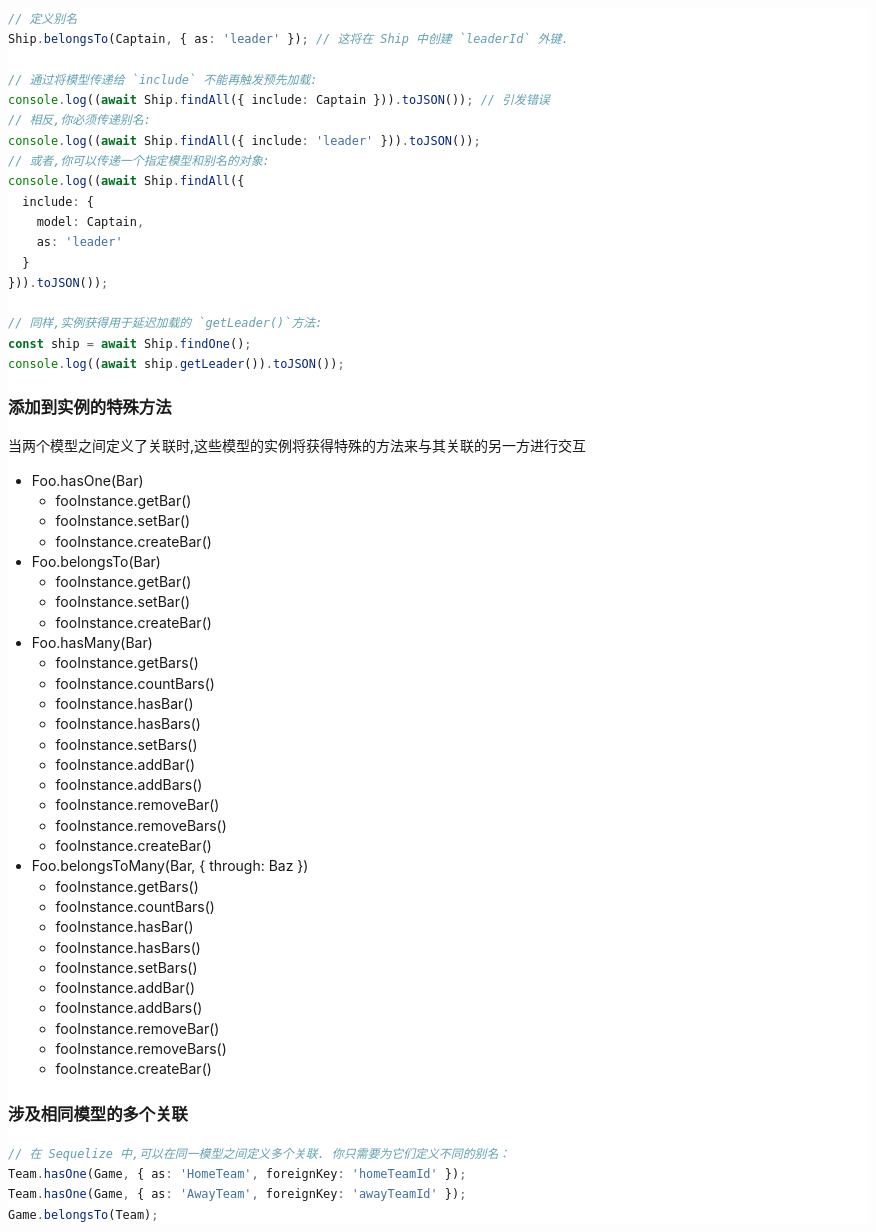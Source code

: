 ```ts
// 定义别名
Ship.belongsTo(Captain, { as: 'leader' }); // 这将在 Ship 中创建 `leaderId` 外键.

// 通过将模型传递给 `include` 不能再触发预先加载:
console.log((await Ship.findAll({ include: Captain })).toJSON()); // 引发错误
// 相反,你必须传递别名:
console.log((await Ship.findAll({ include: 'leader' })).toJSON());
// 或者,你可以传递一个指定模型和别名的对象:
console.log((await Ship.findAll({
  include: {
    model: Captain,
    as: 'leader'
  }
})).toJSON());

// 同样,实例获得用于延迟加载的 `getLeader()`方法:
const ship = await Ship.findOne();
console.log((await ship.getLeader()).toJSON());
```

### 添加到实例的特殊方法

当两个模型之间定义了关联时,这些模型的实例将获得特殊的方法来与其关联的另一方进行交互

- Foo.hasOne(Bar)
  - fooInstance.getBar()
  - fooInstance.setBar()
  - fooInstance.createBar()
- Foo.belongsTo(Bar)
  - fooInstance.getBar()
  - fooInstance.setBar()
  - fooInstance.createBar()
- Foo.hasMany(Bar)
  - fooInstance.getBars()
  - fooInstance.countBars()
  - fooInstance.hasBar()
  - fooInstance.hasBars()
  - fooInstance.setBars()
  - fooInstance.addBar()
  - fooInstance.addBars()
  - fooInstance.removeBar()
  - fooInstance.removeBars()
  - fooInstance.createBar()
- Foo.belongsToMany(Bar, { through: Baz })
  - fooInstance.getBars()
  - fooInstance.countBars()
  - fooInstance.hasBar()
  - fooInstance.hasBars()
  - fooInstance.setBars()
  - fooInstance.addBar()
  - fooInstance.addBars()
  - fooInstance.removeBar()
  - fooInstance.removeBars()
  - fooInstance.createBar()

### 涉及相同模型的多个关联

```ts
// 在 Sequelize 中,可以在同一模型之间定义多个关联. 你只需要为它们定义不同的别名：
Team.hasOne(Game, { as: 'HomeTeam', foreignKey: 'homeTeamId' });
Team.hasOne(Game, { as: 'AwayTeam', foreignKey: 'awayTeamId' });
Game.belongsTo(Team);

```
